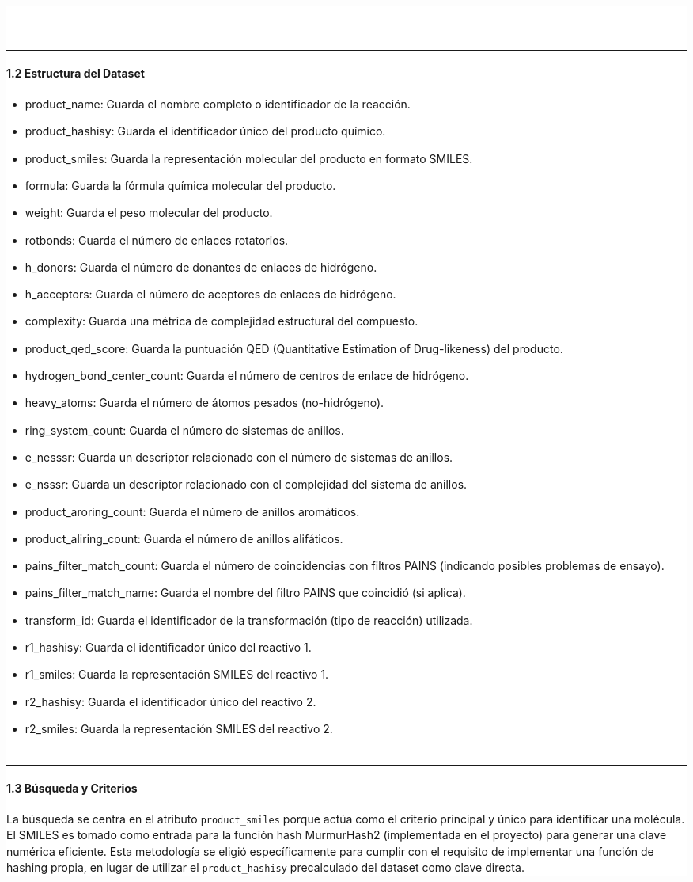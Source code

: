 <br><br>

---
#### 1.2 Estructura del Dataset

- product_name: Guarda el nombre completo o identificador de la reacción.

- product_hashisy: Guarda el identificador único del producto químico.

- product_smiles: Guarda la representación molecular del producto en formato SMILES.

- formula: Guarda la fórmula química molecular del producto.

- weight: Guarda el peso molecular del producto.

- rotbonds: Guarda el número de enlaces rotatorios.

- h_donors: Guarda el número de donantes de enlaces de hidrógeno.

- h_acceptors: Guarda el número de aceptores de enlaces de hidrógeno.

- complexity: Guarda una métrica de complejidad estructural del compuesto.

- product_qed_score: Guarda la puntuación QED (Quantitative Estimation of Drug-likeness) del producto.

- hydrogen_bond_center_count: Guarda el número de centros de enlace de hidrógeno.

- heavy_atoms: Guarda el número de átomos pesados (no-hidrógeno).

- ring_system_count: Guarda el número de sistemas de anillos.

- e_nesssr: Guarda un descriptor relacionado con el número de sistemas de anillos.

- e_nsssr: Guarda un descriptor relacionado con el complejidad del sistema de anillos.

- product_aroring_count: Guarda el número de anillos aromáticos.

- product_aliring_count: Guarda el número de anillos alifáticos.

- pains_filter_match_count: Guarda el número de coincidencias con filtros PAINS (indicando posibles problemas de ensayo).

- pains_filter_match_name: Guarda el nombre del filtro PAINS que coincidió (si aplica).

- transform_id: Guarda el identificador de la transformación (tipo de reacción) utilizada.

- r1_hashisy: Guarda el identificador único del reactivo 1.

- r1_smiles: Guarda la representación SMILES del reactivo 1.

- r2_hashisy: Guarda el identificador único del reactivo 2.

- r2_smiles: Guarda la representación SMILES del reactivo 2.
<br><br>

---
 #### 1.3 Búsqueda y Criterios
La búsqueda se centra en el atributo `product_smiles` porque actúa como el criterio principal y único para identificar una molécula. El SMILES es tomado como entrada para la función hash MurmurHash2 (implementada en el proyecto) para generar una clave numérica eficiente. Esta metodología se eligió específicamente para cumplir con el requisito de implementar una función de hashing propia, en lugar de utilizar el `product_hashisy` precalculado del dataset como clave directa.
 